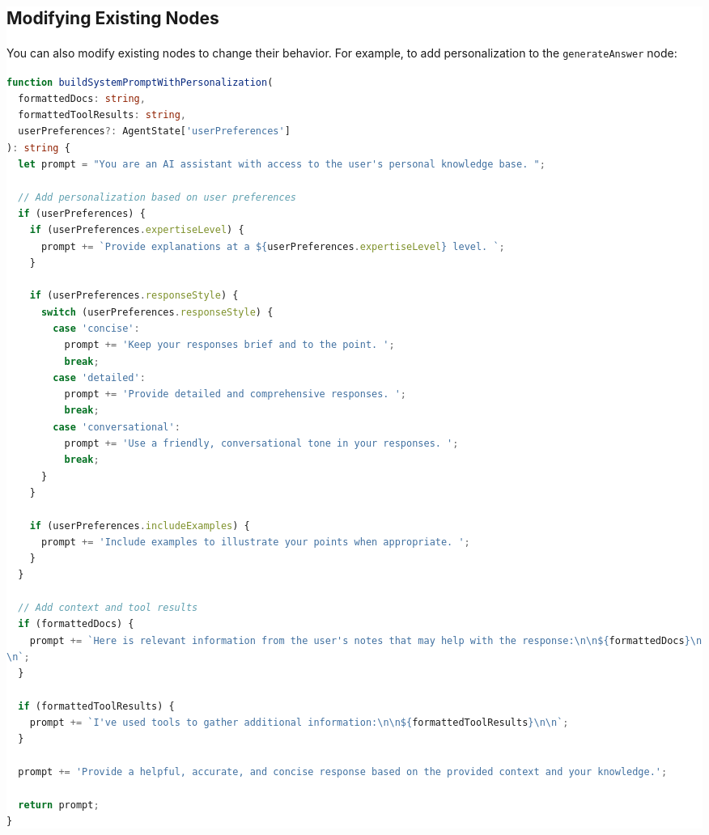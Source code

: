 ## Modifying Existing Nodes

You can also modify existing nodes to change their behavior. For example, to add personalization to the `generateAnswer` node:

```typescript
function buildSystemPromptWithPersonalization(
  formattedDocs: string,
  formattedToolResults: string,
  userPreferences?: AgentState['userPreferences']
): string {
  let prompt = "You are an AI assistant with access to the user's personal knowledge base. ";
  
  // Add personalization based on user preferences
  if (userPreferences) {
    if (userPreferences.expertiseLevel) {
      prompt += `Provide explanations at a ${userPreferences.expertiseLevel} level. `;
    }
    
    if (userPreferences.responseStyle) {
      switch (userPreferences.responseStyle) {
        case 'concise':
          prompt += 'Keep your responses brief and to the point. ';
          break;
        case 'detailed':
          prompt += 'Provide detailed and comprehensive responses. ';
          break;
        case 'conversational':
          prompt += 'Use a friendly, conversational tone in your responses. ';
          break;
      }
    }
    
    if (userPreferences.includeExamples) {
      prompt += 'Include examples to illustrate your points when appropriate. ';
    }
  }
  
  // Add context and tool results
  if (formattedDocs) {
    prompt += `Here is relevant information from the user's notes that may help with the response:\n\n${formattedDocs}\n\n`;
  }
  
  if (formattedToolResults) {
    prompt += `I've used tools to gather additional information:\n\n${formattedToolResults}\n\n`;
  }
  
  prompt += 'Provide a helpful, accurate, and concise response based on the provided context and your knowledge.';
  
  return prompt;
}
```
